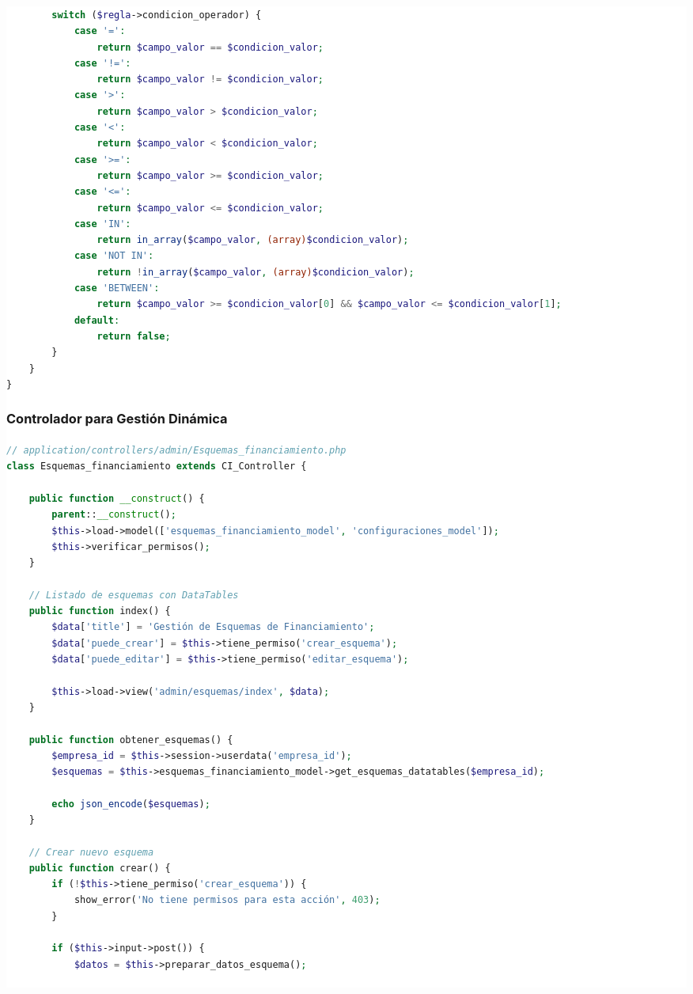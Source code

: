 ```php
        switch ($regla->condicion_operador) {
            case '=':
                return $campo_valor == $condicion_valor;
            case '!=':
                return $campo_valor != $condicion_valor;
            case '>':
                return $campo_valor > $condicion_valor;
            case '<':
                return $campo_valor < $condicion_valor;
            case '>=':
                return $campo_valor >= $condicion_valor;
            case '<=':
                return $campo_valor <= $condicion_valor;
            case 'IN':
                return in_array($campo_valor, (array)$condicion_valor);
            case 'NOT IN':
                return !in_array($campo_valor, (array)$condicion_valor);
            case 'BETWEEN':
                return $campo_valor >= $condicion_valor[0] && $campo_valor <= $condicion_valor[1];
            default:
                return false;
        }
    }
}
```

### Controlador para Gestión Dinámica

```php
// application/controllers/admin/Esquemas_financiamiento.php
class Esquemas_financiamiento extends CI_Controller {
    
    public function __construct() {
        parent::__construct();
        $this->load->model(['esquemas_financiamiento_model', 'configuraciones_model']);
        $this->verificar_permisos();
    }
    
    // Listado de esquemas con DataTables
    public function index() {
        $data['title'] = 'Gestión de Esquemas de Financiamiento';
        $data['puede_crear'] = $this->tiene_permiso('crear_esquema');
        $data['puede_editar'] = $this->tiene_permiso('editar_esquema');
        
        $this->load->view('admin/esquemas/index', $data);
    }
    
    public function obtener_esquemas() {
        $empresa_id = $this->session->userdata('empresa_id');
        $esquemas = $this->esquemas_financiamiento_model->get_esquemas_datatables($empresa_id);
        
        echo json_encode($esquemas);
    }
    
    // Crear nuevo esquema
    public function crear() {
        if (!$this->tiene_permiso('crear_esquema')) {
            show_error('No tiene permisos para esta acción', 403);
        }
        
        if ($this->input->post()) {
            $datos = $this->preparar_datos_esquema();
            
```
